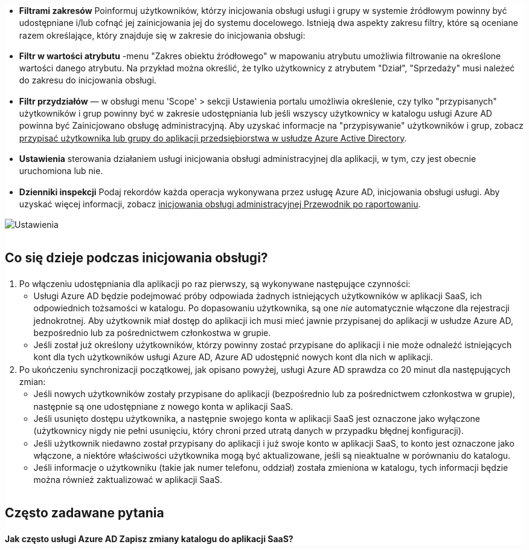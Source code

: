 * **Filtrami zakresów** Poinformuj użytkowników, którzy inicjowania obsługi usługi i grupy w systemie źródłowym powinny być udostępniane i/lub cofnąć jej zainicjowania jej do systemu docelowego. Istnieją dwa aspekty zakresu filtry, które są oceniane razem określające, który znajduje się w zakresie do inicjowania obsługi:

* **Filtr w wartości atrybutu** -menu "Zakres obiektu źródłowego" w mapowaniu atrybutu umożliwia filtrowanie na określone wartości danego atrybutu. Na przykład można określić, że tylko użytkownicy z atrybutem "Dział", "Sprzedaży" musi należeć do zakresu do inicjowania obsługi.

* **Filtr przydziałów** — w obsługi menu 'Scope' > sekcji Ustawienia portalu umożliwia określenie, czy tylko "przypisanych" użytkowników i grup powinny być w zakresie udostępniania lub jeśli wszyscy użytkownicy w katalogu usługi Azure AD powinna być Zainicjowano obsługę administracyjną. Aby uzyskać informacje na "przypisywanie" użytkowników i grup, zobacz [przypisać użytkownika lub grupy do aplikacji przedsiębiorstwa w usłudze Azure Active Directory](active-directory-coreapps-assign-user-azure-portal.md).
    
* **Ustawienia** sterowania działaniem usługi inicjowania obsługi administracyjnej dla aplikacji, w tym, czy jest obecnie uruchomiona lub nie.

* **Dzienniki inspekcji** Podaj rekordów każda operacja wykonywana przez usługę Azure AD, inicjowania obsługi usługi. Aby uzyskać więcej informacji, zobacz [inicjowania obsługi administracyjnej Przewodnik po raportowaniu](active-directory-saas-provisioning-reporting.md).

![Ustawienia](./media/active-directory-saas-app-provisioning/audit_logs.PNG)

## <a name="what-happens-during-provisioning"></a>Co się dzieje podczas inicjowania obsługi?

1. Po włączeniu udostępniania dla aplikacji po raz pierwszy, są wykonywane następujące czynności:
   * Usługi Azure AD będzie podejmować próby odpowiada żadnych istniejących użytkowników w aplikacji SaaS, ich odpowiednich tożsamości w katalogu. Po dopasowaniu użytkownika, są one *nie* automatycznie włączone dla rejestracji jednokrotnej. Aby użytkownik miał dostęp do aplikacji ich musi mieć jawnie przypisanej do aplikacji w usłudze Azure AD, bezpośrednio lub za pośrednictwem członkostwa w grupie.
   * Jeśli został już określony użytkowników, którzy powinny zostać przypisane do aplikacji i nie może odnaleźć istniejących kont dla tych użytkowników usługi Azure AD, Azure AD udostępnić nowych kont dla nich w aplikacji.
2. Po ukończeniu synchronizacji początkowej, jak opisano powyżej, usługi Azure AD sprawdza co 20 minut dla następujących zmian:
   * Jeśli nowych użytkowników zostały przypisane do aplikacji (bezpośrednio lub za pośrednictwem członkostwa w grupie), następnie są one udostępniane z nowego konta w aplikacji SaaS.
   * Jeśli usunięto dostępu użytkownika, a następnie swojego konta w aplikacji SaaS jest oznaczone jako wyłączone (użytkownicy nigdy nie pełni usunięciu, który chroni przed utratą danych w przypadku błędnej konfiguracji).
   * Jeśli użytkownik niedawno został przypisany do aplikacji i już swoje konto w aplikacji SaaS, to konto jest oznaczone jako włączone, a niektóre właściwości użytkownika mogą być aktualizowane, jeśli są nieaktualne w porównaniu do katalogu.
   * Jeśli informacje o użytkowniku (takie jak numer telefonu, oddział) została zmieniona w katalogu, tych informacji będzie można również zaktualizować w aplikacji SaaS.


## <a name="frequently-asked-questions"></a>Często zadawane pytania
**Jak często usługi Azure AD Zapisz zmiany katalogu do aplikacji SaaS?**
